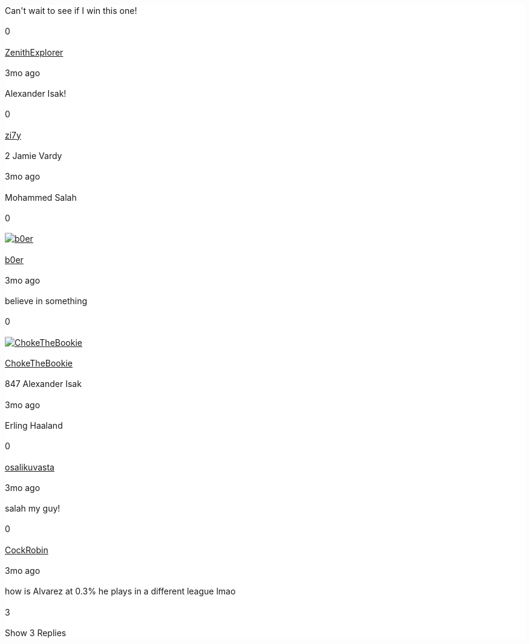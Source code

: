 Can't wait to see if I win this one!

0

[ZenithExplorer](https://polymarket.com/profile/0xa29f58dd3822e4fc1e4da277a37b22621c97a8ec)

3mo ago

Alexander Isak!

0

[zi7y](https://polymarket.com/profile/0xa2da8d5c956060248eb6abd1099130f65b472ba0)

2 Jamie Vardy

3mo ago

Mohammed Salah

0

[![b0er](https://polymarket.com/_next/image?url=https%3A%2F%2Fpolymarket-upload.s3.us-east-2.amazonaws.com%2F0ed2050f6fc94fffb6d2e6daba6af5c3_464_464_3363c626-f3f6-4ba3-baa9-33cb1097a84f_1739540203548.jpg&w=1018&q=100)](https://polymarket.com/profile/0xb455697f2ccc6878077b8d73fe06e7e1581c1a4b)

[b0er](https://polymarket.com/profile/0xb455697f2ccc6878077b8d73fe06e7e1581c1a4b)

3mo ago

believe in something

0

[![ChokeTheBookie](https://polymarket.com/_next/image?url=https%3A%2F%2Fpolymarket-upload.s3.us-east-2.amazonaws.com%2Ffile_PekBGAqRieAqA2Yp8vX8BJ__1__45146ec9-ac58-40df-ad0a-d2957a7b86cf_1738615920098.webp&w=1018&q=100)](https://polymarket.com/profile/0xdd287fd025c76163eeb23345c3a8595f728a374a)

[ChokeTheBookie](https://polymarket.com/profile/0xdd287fd025c76163eeb23345c3a8595f728a374a)

847 Alexander Isak

3mo ago

Erling Haaland

0

[osalikuvasta](https://polymarket.com/profile/0x72995b298831b585612ccb049bbf66fecf0735cc)

3mo ago

salah my guy!

0

[CockRobin](https://polymarket.com/profile/0x5c60b5568061b5c01fa416388f4b1d13db842fb6)

3mo ago

how is Alvarez at 0.3% he plays in a different league lmao

3

Show 3 Replies
